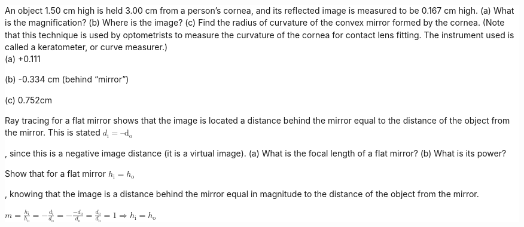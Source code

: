 </div>
</div>

<div data-type="exercise" data-element-type="problems-exercises">
<div data-type="problem" markdown="1">
An object 1.50 cm high is held 3.00 cm from a person’s cornea, and its reflected image is measured to be 0.167 cm high. (a) What is the magnification? (b) Where is the image? (c) Find the radius of curvature of the convex mirror formed by the cornea. (Note that this technique is used by optometrists to measure the curvature of the cornea for contact lens fitting. The instrument used is called a keratometer, or curve measurer.)

</div>
<div data-type="solution" markdown="1">
(a) +0.111

(b) -0.334 cm (behind “mirror”)

(c) 0.752cm

</div>
</div>

<div data-type="exercise" data-element-type="problems-exercises">
<div data-type="problem" markdown="1">
Ray tracing for a flat mirror shows that the image is located a distance behind the mirror equal to the distance of the object from the mirror. This is stated <math xmlns="http://www.w3.org/1998/Math/MathML"><semantics><mrow><mrow><msub><mi>d</mi><mrow><mtext>i</mtext></mrow></msub><mo>=</mo><msub><mi fontstyle="italic">–d</mi><mrow><mtext>o</mtext></mrow></msub></mrow><mrow /></mrow><annotation encoding="StarMath 5.0"> size 12{d rSub { size 8{o} } } {}</annotation></semantics></math>

, since this is a negative image distance (it is a virtual image). (a) What is the focal length of a flat mirror? (b) What is its power?

</div>
</div>

<div data-type="exercise" data-element-type="problems-exercises">
<div data-type="problem" markdown="1">
Show that for a flat mirror <math xmlns="http://www.w3.org/1998/Math/MathML"><semantics><mrow><mrow><msub><mi>h</mi><mrow><mtext>i</mtext></mrow></msub><mo>=</mo><msub><mi>h</mi><mrow><mtext>o</mtext></mrow></msub></mrow><mrow /></mrow></semantics></math>

, knowing that the image is a distance behind the mirror equal in magnitude to the distance of the object from the mirror.

</div>
<div data-type="solution">
<div data-type="equation" id="import-auto-id671700">
<math xmlns="http://www.w3.org/1998/Math/MathML"> <semantics> <mrow> <mrow> <mrow> <mrow> <mrow> <mrow> <mrow> <mrow> <mi>m</mi> <mo stretchy="false">=</mo> <mfrac> <msub> <mi>h</mi> <mrow> <mtext>i</mtext> </mrow> </msub> <msub> <mi>h</mi> <mrow> <mtext>o</mtext> </mrow> </msub> </mfrac> </mrow> <mo stretchy="false">=</mo> <mrow> <mo stretchy="false">−</mo> <mfrac> <msub> <mi>d</mi> <mrow> <mtext>i</mtext> </mrow> </msub> <msub> <mi>d</mi> <mrow> <mtext>o</mtext> </mrow> </msub> </mfrac> </mrow> </mrow> <mo stretchy="false">=</mo> <mrow> <mo stretchy="false">−</mo> <mfrac> <mrow> <mo stretchy="false">−</mo> <msub> <mi>d</mi> <mrow> <mtext>o</mtext> </mrow> </msub> </mrow> <msub> <mi>d</mi> <mrow> <mtext>o</mtext> </mrow> </msub> </mfrac> </mrow> </mrow> <mo stretchy="false">=</mo> <mfrac> <msub> <mi>d</mi> <mrow> <mtext>o</mtext> </mrow> </msub> <msub> <mi>d</mi> <mrow> <mtext>o</mtext> </mrow> </msub> </mfrac> </mrow> <mo stretchy="false">=</mo> <mn>1</mn> </mrow> <mo stretchy="false">⇒</mo> <mrow> <msub> <mi>h</mi> <mrow> <mtext>i</mtext> </mrow> </msub> <mo stretchy="false">=</mo> <msub> <mi>h</mi> <mrow> <mtext>o</mtext> </mrow> </msub> </mrow> </mrow> </mrow> </mrow> </semantics> </math>
</div>
</div>
</div>
